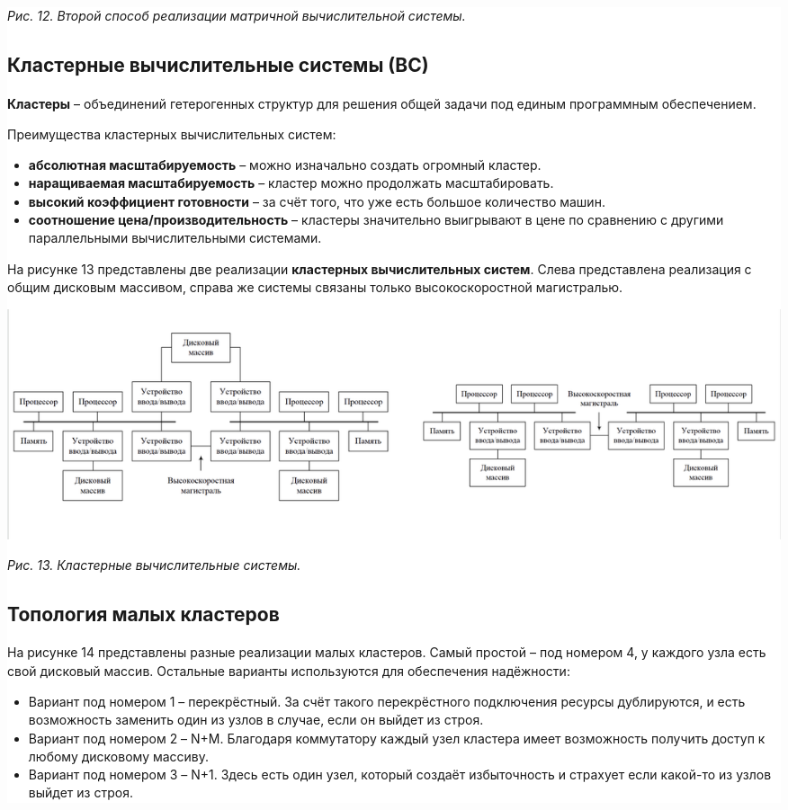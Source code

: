 *Рис. 12. Второй способ реализации матричной вычислительной системы.*

## Кластерные вычислительные системы (ВС)

**Кластеры** – объединений гетерогенных структур для решения общей задачи под единым программным обеспечением.

Преимущества кластерных вычислительных систем:

- **абсолютная масштабируемость** – можно изначально создать огромный кластер.
- **наращиваемая масштабируемость** – кластер можно продолжать масштабировать.
- **высокий коэффициент готовности** – за счёт того, что уже есть большое количество машин.
- **соотношение цена/производительность** – кластеры значительно выигрывают в цене по сравнению с другими параллельными вычислительными системами.

На рисунке 13 представлены две реализации **кластерных вычислительных систем**. Слева представлена реализация с общим дисковым массивом, справа же системы связаны только высокоскоростной магистралью.

![../.pic/Lectures/23.%20Parallel%20computing%20systems/fig_13.png](../.pic/Lectures/23.%20Parallel%20computing%20systems/fig_13.png)

*Рис. 13. Кластерные вычислительные системы.*

## Топология малых кластеров

На рисунке 14 представлены разные реализации малых кластеров. Самый простой – под номером 4, у каждого узла есть свой дисковый массив. Остальные варианты используются для обеспечения надёжности:

- Вариант под номером 1 – перекрёстный. За счёт такого перекрёстного подключения ресурсы дублируются, и есть возможность заменить один из узлов в случае, если он выйдет из строя.
- Вариант под номером 2 – N+M. Благодаря коммутатору каждый узел кластера имеет возможность получить доступ к любому дисковому массиву.
- Вариант под номером 3 – N+1. Здесь есть один узел, который создаёт избыточность и страхует если какой-то из узлов выйдет из строя.

